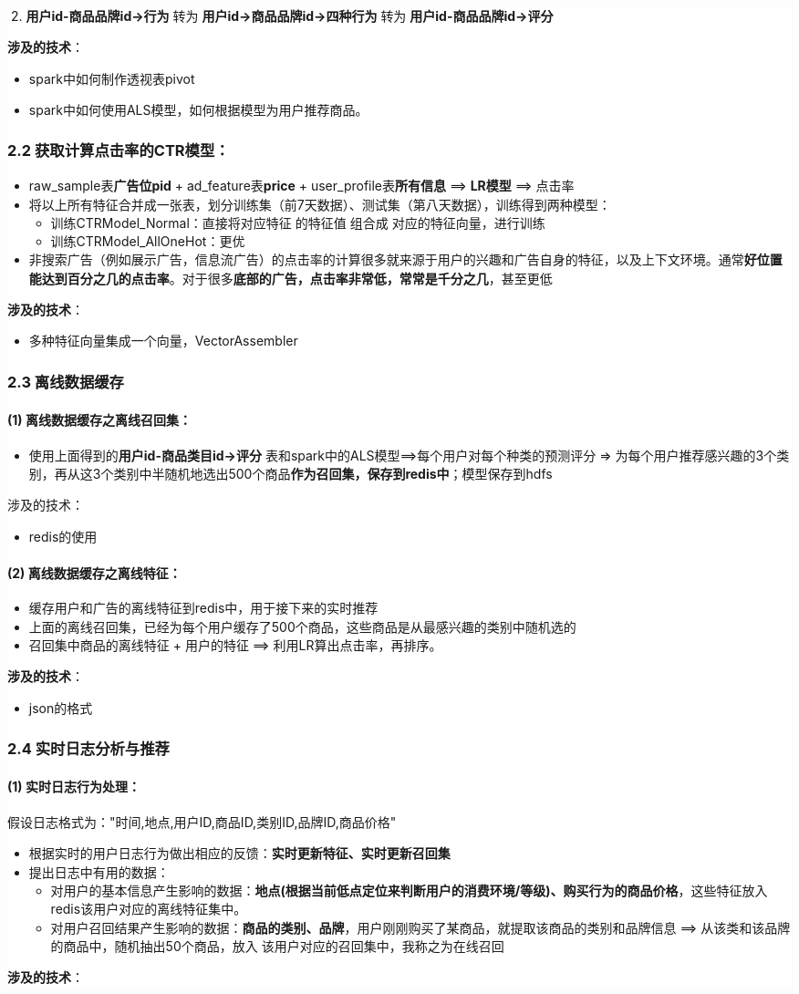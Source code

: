 ​			2. **用户id-商品品牌id->行为**  转为  **用户id->商品品牌id->四种行为**  转为 **用户id-商品品牌id->评分**

**涉及的技术**：

* spark中如何制作透视表pivot

* spark中如何使用ALS模型，如何根据模型为用户推荐商品。



### 2.2 **获取计算点击率的CTR模型**：

* raw_sample表**广告位pid** + ad_feature表**price** + user_profile表**所有信息** ==> **LR模型** ==> 点击率
* 将以上所有特征合并成一张表，划分训练集（前7天数据）、测试集（第八天数据），训练得到两种模型：
  * 训练CTRModel_Normal：直接将对应特征 的特征值  组合成  对应的特征向量，进行训练
  * 训练CTRModel_AllOneHot：更优
* 非搜索广告（例如展示广告，信息流广告）的点击率的计算很多就来源于用户的兴趣和广告自身的特征，以及上下文环境。通常**好位置能达到百分之几的点击率**。对于很多**底部的广告，点击率非常低，常常是千分之几**，甚至更低

**涉及的技术**：

* 多种特征向量集成一个向量，VectorAssembler



### 2.3 离线数据缓存

#### (1) **离线数据缓存之离线召回集**：

* 使用上面得到的**用户id-商品类目id->评分** 表和spark中的ALS模型==>每个用户对每个种类的预测评分 => 为每个用户推荐感兴趣的3个类别，再从这3个类别中半随机地选出500个商品**作为召回集，保存到redis中**；模型保存到hdfs

涉及的技术：

* redis的使用

#### (2) **离线数据缓存之离线特征**：

* 缓存用户和广告的离线特征到redis中，用于接下来的实时推荐
* 上面的离线召回集，已经为每个用户缓存了500个商品，这些商品是从最感兴趣的类别中随机选的
* 召回集中商品的离线特征 + 用户的特征 ==> 利用LR算出点击率，再排序。

**涉及的技术**：

* json的格式

### 2.4 实时日志分析与推荐

#### (1) **实时日志行为处理**：

假设日志格式为："时间,地点,用户ID,商品ID,类别ID,品牌ID,商品价格"

* 根据实时的用户日志行为做出相应的反馈：**实时更新特征、实时更新召回集**
* 提出日志中有用的数据：
  * 对用户的基本信息产生影响的数据：**地点(根据当前低点定位来判断用户的消费环境/等级)、购买行为的商品价格**，这些特征放入 redis该用户对应的离线特征集中。
  * 对用户召回结果产生影响的数据：**商品的类别、品牌**，用户刚刚购买了某商品，就提取该商品的类别和品牌信息 ==> 从该类和该品牌的商品中，随机抽出50个商品，放入 该用户对应的召回集中，我称之为在线召回

**涉及的技术**：
